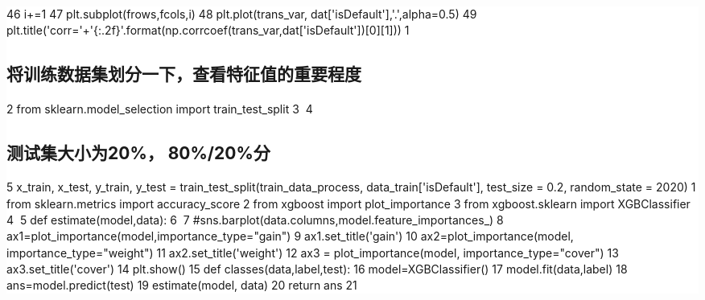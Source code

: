 46
    i+=1
47
    plt.subplot(frows,fcols,i)
48
    plt.plot(trans_var, dat['isDefault'],'.',alpha=0.5)
49
    plt.title('corr='+'{:.2f}'.format(np.corrcoef(trans_var,dat['isDefault'])[0][1]))
1
## 将训练数据集划分一下，查看特征值的重要程度
2
from sklearn.model_selection import train_test_split
3
​
4
## 测试集大小为20%， 80%/20%分
5
x_train, x_test, y_train, y_test = train_test_split(train_data_process, data_train['isDefault'], test_size = 0.2, random_state = 2020)
1
from sklearn.metrics import accuracy_score
2
from xgboost import plot_importance
3
from xgboost.sklearn import XGBClassifier
4
​
5
def estimate(model,data):
6
​
7
    #sns.barplot(data.columns,model.feature_importances_)
8
    ax1=plot_importance(model,importance_type="gain")
9
    ax1.set_title('gain')
10
    ax2=plot_importance(model, importance_type="weight")
11
    ax2.set_title('weight')
12
    ax3 = plot_importance(model, importance_type="cover")
13
    ax3.set_title('cover')
14
    plt.show()
15
def classes(data,label,test):
16
    model=XGBClassifier()
17
    model.fit(data,label)
18
    ans=model.predict(test)
19
    estimate(model, data)
20
    return ans
21
 